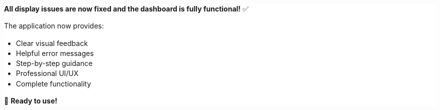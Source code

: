 
**All display issues are now fixed and the dashboard is fully functional!** ✅

The application now provides:
- Clear visual feedback
- Helpful error messages
- Step-by-step guidance
- Professional UI/UX
- Complete functionality

🎉 **Ready to use!**
